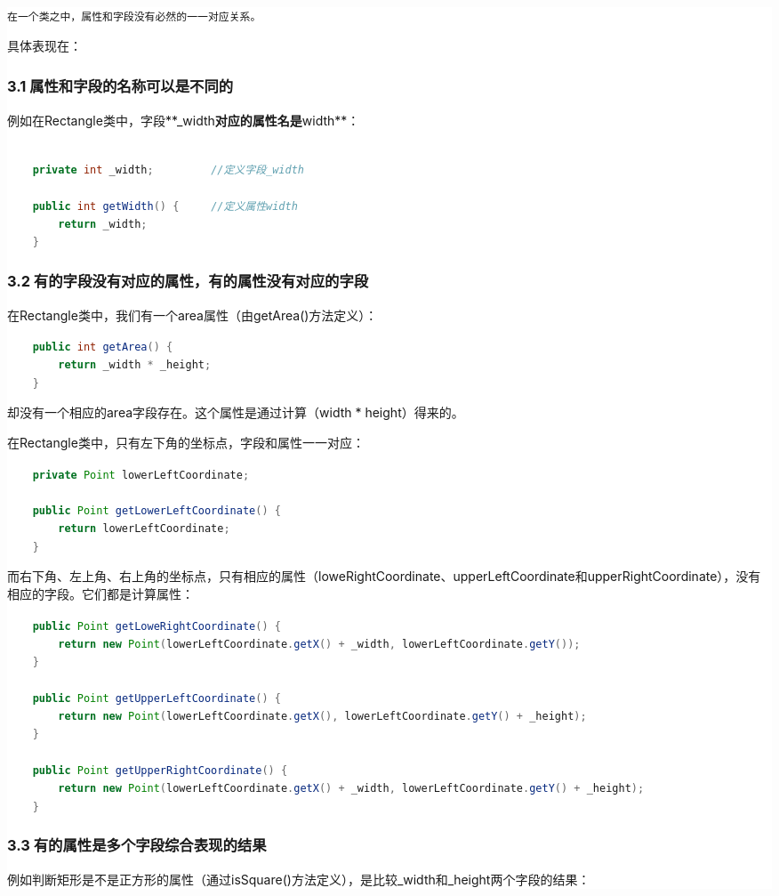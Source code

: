 	在一个类之中，属性和字段没有必然的一一对应关系。
	
具体表现在：

### 3.1 属性和字段的名称可以是不同的

例如在Rectangle类中，字段**_width**对应的属性名是**width**：

```java

    private int _width;			//定义字段_width

    public int getWidth() {		//定义属性width
        return _width;
    }
```

### 3.2 有的字段没有对应的属性，有的属性没有对应的字段
在Rectangle类中，我们有一个area属性（由getArea()方法定义）：

```java
    public int getArea() {
        return _width * _height;
    }
```
却没有一个相应的area字段存在。这个属性是通过计算（width * height）得来的。

在Rectangle类中，只有左下角的坐标点，字段和属性一一对应：

```java
    private Point lowerLeftCoordinate;

    public Point getLowerLeftCoordinate() {
        return lowerLeftCoordinate;
    }
```

而右下角、左上角、右上角的坐标点，只有相应的属性（loweRightCoordinate、upperLeftCoordinate和upperRightCoordinate），没有相应的字段。它们都是计算属性：

```java
    public Point getLoweRightCoordinate() {
        return new Point(lowerLeftCoordinate.getX() + _width, lowerLeftCoordinate.getY());
    }

    public Point getUpperLeftCoordinate() {
        return new Point(lowerLeftCoordinate.getX(), lowerLeftCoordinate.getY() + _height);
    }

    public Point getUpperRightCoordinate() {
        return new Point(lowerLeftCoordinate.getX() + _width, lowerLeftCoordinate.getY() + _height);
    }
```

### 3.3 有的属性是多个字段综合表现的结果
例如判断矩形是不是正方形的属性（通过isSquare()方法定义），是比较_width和_height两个字段的结果：
